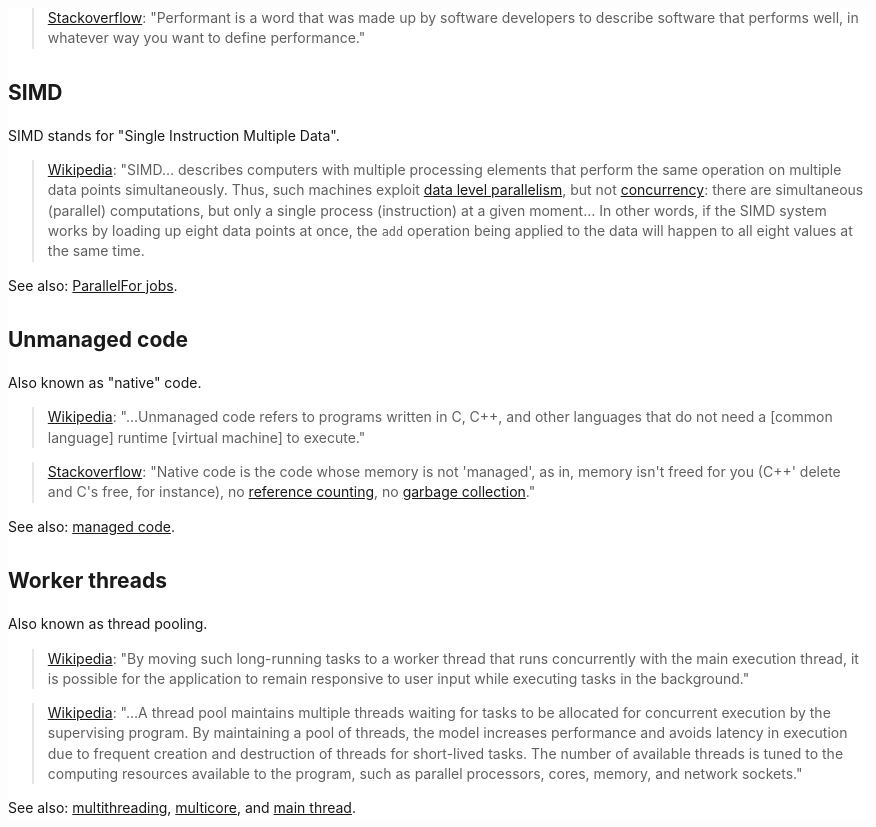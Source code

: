 > [Stackoverflow](https://stackoverflow.com/questions/2112743/what-does-performant-software-actually-mean): "Performant is a word that was made up by software developers to describe software that performs well, in whatever way you want to define performance."

<a name="simd"></a>
## SIMD

SIMD stands for "Single Instruction Multiple Data". 

> [Wikipedia](https://en.wikipedia.org/wiki/SIMD): "SIMD… describes computers with multiple processing elements that perform the same operation on multiple data points simultaneously. Thus, such machines exploit [data level parallelism](https://en.wikipedia.org/wiki/Data_parallelism), but not [concurrency](https://en.wikipedia.org/wiki/Concurrent_computing): there are simultaneous (parallel) computations, but only a single process (instruction) at a given moment… In other words, if the SIMD system works by loading up eight data points at once, the `add` operation being applied to the data will happen to all eight values at the same time.  

See also: [ParallelFor jobs](https://docs.unity3d.com/Manual/JobSystemParallelForJobs.html).

<a name="unmanaged_code"></a>
## Unmanaged code 

Also known as "native" code.

> [Wikipedia](https://en.wikipedia.org/wiki/Managed_code): "...Unmanaged code refers to programs written in C, C++, and other languages that do not need a [common language] runtime [virtual machine] to execute."

> [Stackoverflow](https://stackoverflow.com/questions/855756/difference-between-native-and-managed-code?answertab=votes#tab-top): "Native code is the code whose memory is not 'managed', as in, memory isn't freed for you (C++' delete and C's free, for instance), no [reference counting](https://en.wikipedia.org/wiki/Reference_counting), no [garbage collection](https://en.wikipedia.org/wiki/Garbage_collection_(computer_science))."

See also: [managed code](#managed_code).

<a name="worker_threads"></a>
## Worker threads

Also known as thread pooling.

> [Wikipedia](https://en.wikipedia.org/wiki/Thread_(computing)#Multithreading): "By moving such long-running tasks to a worker thread that runs concurrently with the main execution thread, it is possible for the application to remain responsive to user input while executing tasks in the background."

> [Wikipedia](https://en.wikipedia.org/wiki/Thread_pool): "…A thread pool maintains multiple threads waiting for tasks to be allocated for concurrent execution by the supervising program. By maintaining a pool of threads, the model increases performance and avoids latency in execution due to frequent creation and destruction of threads for short-lived tasks. The number of available threads is tuned to the computing resources available to the program, such as parallel processors, cores, memory, and network sockets."

See also: [multithreading](https://docs.unity3d.com/Manual/JobSystemMultithreading.html), [multicore](#multicore), and [main thread](#main_thread).
